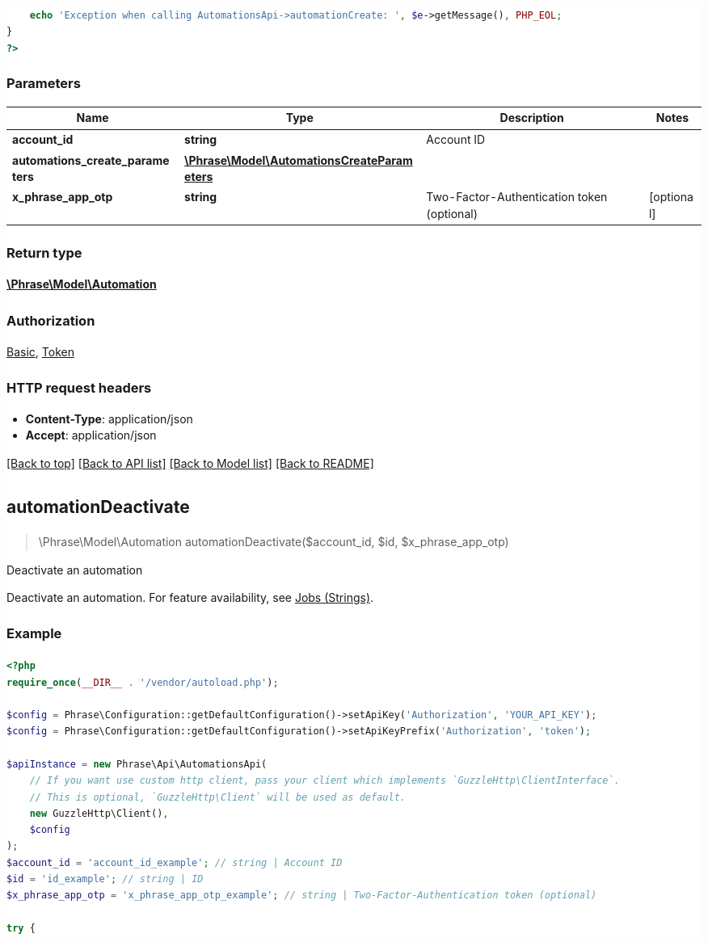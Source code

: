 ```php
    echo 'Exception when calling AutomationsApi->automationCreate: ', $e->getMessage(), PHP_EOL;
}
?>
```

### Parameters


Name | Type | Description  | Notes
------------- | ------------- | ------------- | -------------
 **account_id** | **string**| Account ID |
 **automations_create_parameters** | [**\Phrase\Model\AutomationsCreateParameters**](../Model/AutomationsCreateParameters.md)|  |
 **x_phrase_app_otp** | **string**| Two-Factor-Authentication token (optional) | [optional]

### Return type

[**\Phrase\Model\Automation**](../Model/Automation.md)

### Authorization

[Basic](../../README.md#Basic), [Token](../../README.md#Token)

### HTTP request headers

- **Content-Type**: application/json
- **Accept**: application/json

[[Back to top]](#) [[Back to API list]](../../README.md#documentation-for-api-endpoints)
[[Back to Model list]](../../README.md#documentation-for-models)
[[Back to README]](../../README.md)


## automationDeactivate

> \Phrase\Model\Automation automationDeactivate($account_id, $id, $x_phrase_app_otp)

Deactivate an automation

Deactivate an automation.  For feature availability, see [Jobs (Strings)](https://support.phrase.com/hc/en-us/articles/5784100517788-Jobs-Strings).

### Example

```php
<?php
require_once(__DIR__ . '/vendor/autoload.php');

$config = Phrase\Configuration::getDefaultConfiguration()->setApiKey('Authorization', 'YOUR_API_KEY');
$config = Phrase\Configuration::getDefaultConfiguration()->setApiKeyPrefix('Authorization', 'token');

$apiInstance = new Phrase\Api\AutomationsApi(
    // If you want use custom http client, pass your client which implements `GuzzleHttp\ClientInterface`.
    // This is optional, `GuzzleHttp\Client` will be used as default.
    new GuzzleHttp\Client(),
    $config
);
$account_id = 'account_id_example'; // string | Account ID
$id = 'id_example'; // string | ID
$x_phrase_app_otp = 'x_phrase_app_otp_example'; // string | Two-Factor-Authentication token (optional)

try {
```